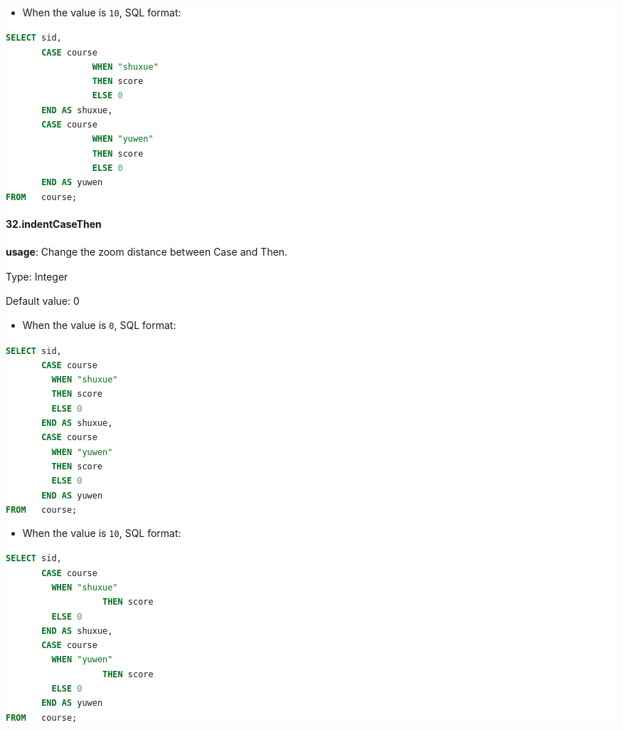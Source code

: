 - When the value is `10`, SQL format:

```sql
SELECT sid,
       CASE course
                 WHEN "shuxue"
                 THEN score
                 ELSE 0
       END AS shuxue,
       CASE course
                 WHEN "yuwen"
                 THEN score
                 ELSE 0
       END AS yuwen
FROM   course;
```

#### 32.indentCaseThen

**usage**: Change the zoom distance between Case and Then.

Type: Integer

Default value: 0

- When the value is `0`, SQL format:

```sql
SELECT sid,
       CASE course
         WHEN "shuxue"
         THEN score
         ELSE 0
       END AS shuxue,
       CASE course
         WHEN "yuwen"
         THEN score
         ELSE 0
       END AS yuwen
FROM   course;
```

- When the value is `10`, SQL format:

```sql
SELECT sid,
       CASE course
         WHEN "shuxue"
                   THEN score
         ELSE 0
       END AS shuxue,
       CASE course
         WHEN "yuwen"
                   THEN score
         ELSE 0
       END AS yuwen
FROM   course;
```
